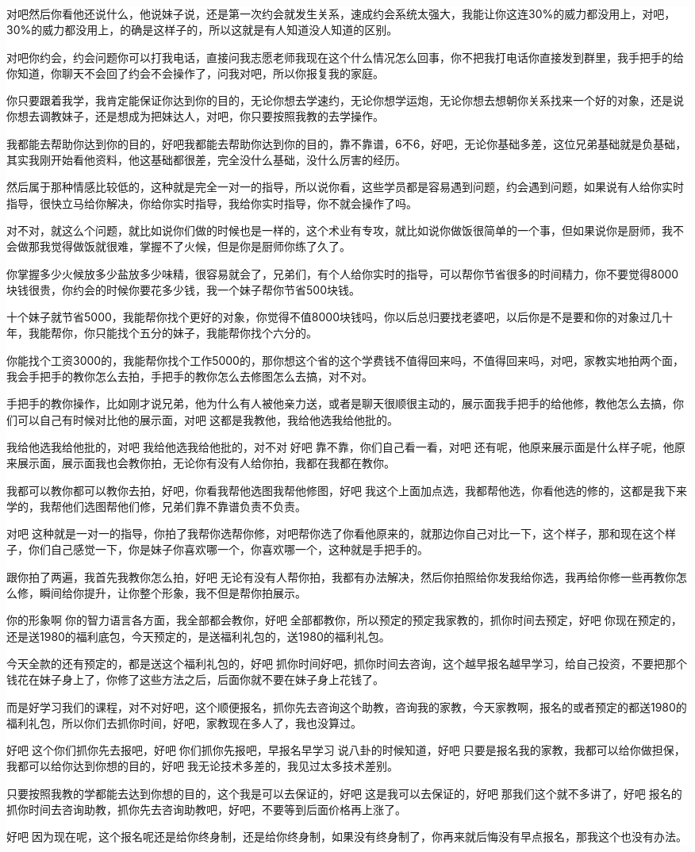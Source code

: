 对吧然后你看他还说什么，他说妹子说，还是第一次约会就发生关系，速成约会系统太强大，我能让你这连30%的威力都没用上，对吧，30%的威力都没用上，的确是这样子的，所以这就是有人知道没人知道的区别。

对吧你约会，约会问题你可以打我电话，直接问我志愿老师我现在这个什么情况怎么回事，你不把我打电话你直接发到群里，我手把手的给你知道，你聊天不会回了约会不会操作了，问我对吧，所以你报复我的家庭。

你只要跟着我学，我肯定能保证你达到你的目的，无论你想去学速约，无论你想学运炮，无论你想去想朝你关系找来一个好的对象，还是说你想去调教妹子，还是想成为把妹达人，对吧，你只要按照我教的去学操作。

我都能去帮助你达到你的目的，好吧我都能去帮助你达到你的目的，靠不靠谱，6不6，好吧，无论你基础多差，这位兄弟基础就是负基础，其实我刚开始看他资料，他这基础都很差，完全没什么基础，没什么厉害的经历。

然后属于那种情感比较低的，这种就是完全一对一的指导，所以说你看，这些学员都是容易遇到问题，约会遇到问题，如果说有人给你实时指导，很快立马给你解决，你给你实时指导，我给你实时指导，你不就会操作了吗。

对不对，就这么个问题，就比如说你们做的时候也是一样的，这个术业有专攻，就比如说你做饭很简单的一个事，但如果说你是厨师，我不会做那我觉得做饭就很难，掌握不了火候，但是你是厨师你练了久了。

你掌握多少火候放多少盐放多少味精，很容易就会了，兄弟们，有个人给你实时的指导，可以帮你节省很多的时间精力，你不要觉得8000块钱很贵，你约会的时候你要花多少钱，我一个妹子帮你节省500块钱。

十个妹子就节省5000，我能帮你找个更好的对象，你觉得不值8000块钱吗，你以后总归要找老婆吧，以后你是不是要和你的对象过几十年，我能帮你，你只能找个五分的妹子，我能帮你找个六分的。

你能找个工资3000的，我能帮你找个工作5000的，那你想这个省的这个学费钱不值得回来吗，不值得回来吗，对吧，家教实地拍两个面，我会手把手的教你怎么去拍，手把手的教你怎么去修图怎么去搞，对不对。

手把手的教你操作，比如刚才说兄弟，他为什么有人被他亲力送，或者是聊天很顺很主动的，展示面我手把手的给他修，教他怎么去搞，你们可以自己有时候对比他的展示面，对吧 这都是我教他，我给他选我给他批的。

我给他选我给他批的，对吧 我给他选我给他批的，对不对 好吧 靠不靠，你们自己看一看，对吧 还有呢，他原来展示面是什么样子呢，他原来展示面，展示面我也会教你拍，无论你有没有人给你拍，我都在我都在教你。

我都可以教你都可以教你去拍，好吧，你看我帮他选图我帮他修图，好吧 我这个上面加点选，我都帮他选，你看他选的修的，这都是我下来学的，我帮他们选图帮他们修，兄弟们靠不靠谱负责不负责。

对吧 这种就是一对一的指导，你拍了我帮你选帮你修，对吧帮你选了你看他原来的，就那边你自己对比一下，这个样子，那和现在这个样子，你们自己感觉一下，你是妹子你喜欢哪一个，你喜欢哪一个，这种就是手把手的。

跟你拍了两遍，我首先我教你怎么拍，好吧 无论有没有人帮你拍，我都有办法解决，然后你拍照给你发我给你选，我再给你修一些再教你怎么修，瞬间给你提升，让你整个形象，我不但是帮你拍展示。

你的形象啊 你的智力语言各方面，我全部都会教你，好吧 全部都教你，所以预定的预定我家教的，抓你时间去预定，好吧 你现在预定的，还是送1980的福利底包，今天预定的，是送福利礼包的，送1980的福利礼包。

今天全款的还有预定的，都是送这个福利礼包的，好吧 抓你时间好吧，抓你时间去咨询，这个越早报名越早学习，给自己投资，不要把那个钱花在妹子身上了，你修了这些方法之后，后面你就不要在妹子身上花钱了。

而是好学习我们的课程，对不对好吧，这个顺便报名，抓你先去咨询这个助教，咨询我的家教，今天家教啊，报名的或者预定的都送1980的福利礼包，所以你们去抓你时间，好吧，家教现在多人了，我也没算过。

好吧 这个你们抓你先去报吧，好吧 你们抓你先报吧，早报名早学习 说八卦的时候知道，好吧 只要是报名我的家教，我都可以给你做担保，我都可以给你达到你想的目的，好吧 我无论技术多差的，我见过太多技术差别。

只要按照我教的学都能去达到你想的目的，这个我是可以去保证的，好吧 这是我可以去保证的，好吧 那我们这个就不多讲了，好吧 报名的抓你时间去咨询助教，抓你先去咨询助教吧，好吧，不要等到后面价格再上涨了。

好吧 因为现在呢，这个报名呢还是给你终身制，还是给你终身制，如果没有终身制了，你再来就后悔没有早点报名，那我这个也没有办法。

